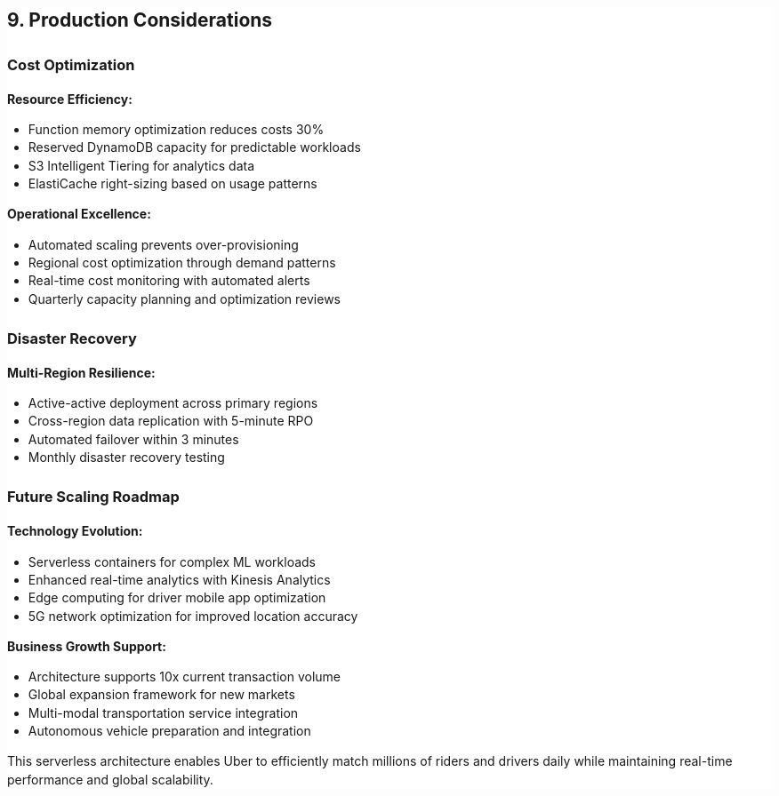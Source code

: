 ## 9. Production Considerations

### Cost Optimization

**Resource Efficiency:**
- Function memory optimization reduces costs 30%
- Reserved DynamoDB capacity for predictable workloads
- S3 Intelligent Tiering for analytics data
- ElastiCache right-sizing based on usage patterns

**Operational Excellence:**
- Automated scaling prevents over-provisioning
- Regional cost optimization through demand patterns
- Real-time cost monitoring with automated alerts
- Quarterly capacity planning and optimization reviews

### Disaster Recovery

**Multi-Region Resilience:**
- Active-active deployment across primary regions
- Cross-region data replication with 5-minute RPO
- Automated failover within 3 minutes
- Monthly disaster recovery testing

### Future Scaling Roadmap

**Technology Evolution:**
- Serverless containers for complex ML workloads
- Enhanced real-time analytics with Kinesis Analytics
- Edge computing for driver mobile app optimization
- 5G network optimization for improved location accuracy

**Business Growth Support:**
- Architecture supports 10x current transaction volume
- Global expansion framework for new markets
- Multi-modal transportation service integration
- Autonomous vehicle preparation and integration

This serverless architecture enables Uber to efficiently match millions of riders and drivers daily while maintaining real-time performance and global scalability.